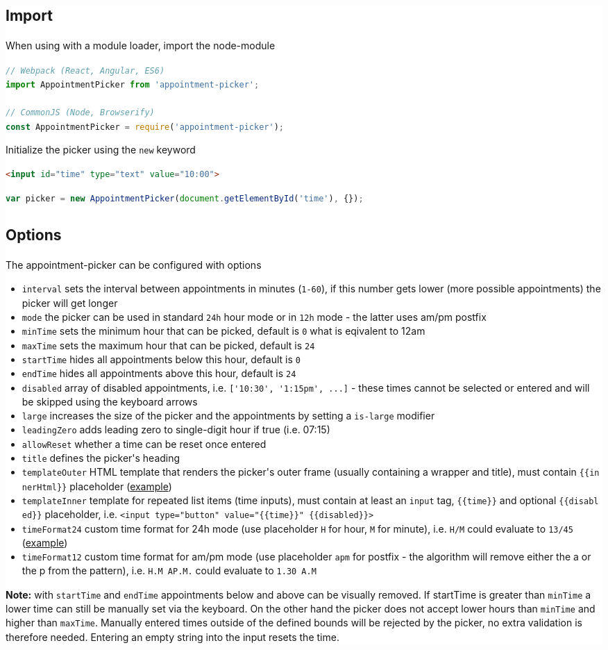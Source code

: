 ## Import
When using with a module loader, import the node-module

```js
// Webpack (React, Angular, ES6)
import AppointmentPicker from 'appointment-picker';

// CommonJS (Node, Browserify)
const AppointmentPicker = require('appointment-picker');
```

Initialize the picker using the `new` keyword
```html
<input id="time" type="text" value="10:00">
```
```js
var picker = new AppointmentPicker(document.getElementById('time'), {});
```

## Options
The appointment-picker can be configured with options
- `interval` sets the interval between appointments in minutes (`1-60`), if this number gets lower (more possible appointments) the picker will get longer
- `mode` the picker can be used in standard `24h` hour mode or in `12h` mode - the latter uses am/pm postfix
- `minTime` sets the minimum hour that can be picked, default is `0` what is eqivalent to 12am
- `maxTime` sets the maximum hour that can be picked, default is `24`
- `startTime` hides all appointments below this hour, default is `0`
- `endTime` hides all appointments above this hour, default is `24`
- `disabled` array of disabled appointments, i.e. `['10:30', '1:15pm', ...]` - these times cannot be selected or entered and will be skipped using the keyboard arrows
- `large` increases the size of the picker and the appointments by setting a `is-large` modifier
- `leadingZero` adds leading zero to single-digit hour if true (i.e. 07:15)
- `allowReset` whether a time can be reset once entered
- `title` defines the picker's heading
- `templateOuter` HTML template that renders the picker's outer frame (usually containing a wrapper and title), must contain `{{innerHtml}}` placeholder ([example](https://jannicz.github.io/appointment-picker/example/render-on-init.html))
- `templateInner` template for repeated list items (time inputs), must contain at least an `input` tag, `{{time}}` and optional `{{disabled}}` placeholder, i.e. `<input type="button" value="{{time}}" {{disabled}}>`
- `timeFormat24` custom time format for 24h mode (use placeholder `H` for hour, `M` for minute), i.e. `H/M` could evaluate to `13/45` ([example](https://jannicz.github.io/appointment-picker/#custom-time-format))
- `timeFormat12` custom time format for am/pm mode (use placeholder `apm` for postfix - the algorithm will remove either the a or the p from the pattern), i.e. `H.M AP.M.` could evaluate to `1.30 A.M`

__Note:__ with `startTime` and `endTime` appointments below and above can be visually removed. If startTime is greater than `minTime` a lower time can still be manually set via the keyboard. On the other hand the picker does not accept lower hours than `minTime` and higher than `maxTime`. Manually entered times outside of the defined bounds will be rejected by the picker, no extra validation is therefore needed. Entering an empty string into the input resets the time.
